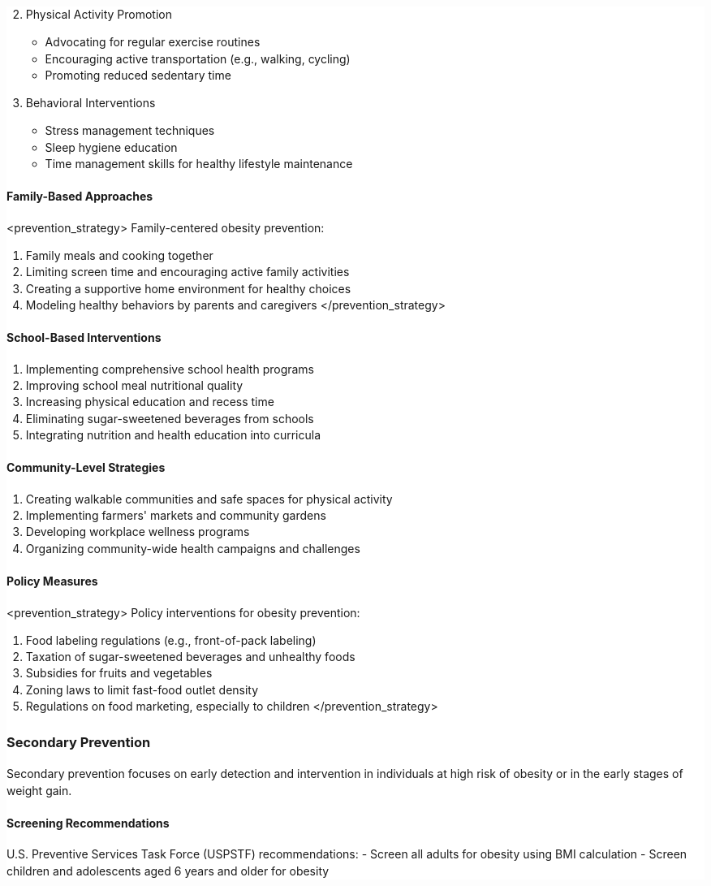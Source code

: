 2. Physical Activity Promotion
   - Advocating for regular exercise routines
   - Encouraging active transportation (e.g., walking, cycling)
   - Promoting reduced sedentary time

3. Behavioral Interventions
   - Stress management techniques
   - Sleep hygiene education
   - Time management skills for healthy lifestyle maintenance

#### Family-Based Approaches

<prevention_strategy>
Family-centered obesity prevention:
1. Family meals and cooking together
2. Limiting screen time and encouraging active family activities
3. Creating a supportive home environment for healthy choices
4. Modeling healthy behaviors by parents and caregivers
</prevention_strategy>

#### School-Based Interventions

1. Implementing comprehensive school health programs
2. Improving school meal nutritional quality
3. Increasing physical education and recess time
4. Eliminating sugar-sweetened beverages from schools
5. Integrating nutrition and health education into curricula

#### Community-Level Strategies

1. Creating walkable communities and safe spaces for physical activity
2. Implementing farmers' markets and community gardens
3. Developing workplace wellness programs
4. Organizing community-wide health campaigns and challenges

#### Policy Measures

<prevention_strategy>
Policy interventions for obesity prevention:
1. Food labeling regulations (e.g., front-of-pack labeling)
2. Taxation of sugar-sweetened beverages and unhealthy foods
3. Subsidies for fruits and vegetables
4. Zoning laws to limit fast-food outlet density
5. Regulations on food marketing, especially to children
</prevention_strategy>

### Secondary Prevention

Secondary prevention focuses on early detection and intervention in individuals at high risk of obesity or in the early stages of weight gain.

#### Screening Recommendations

<screening>
U.S. Preventive Services Task Force (USPSTF) recommendations:
- Screen all adults for obesity using BMI calculation
- Screen children and adolescents aged 6 years and older for obesity
</screening>
